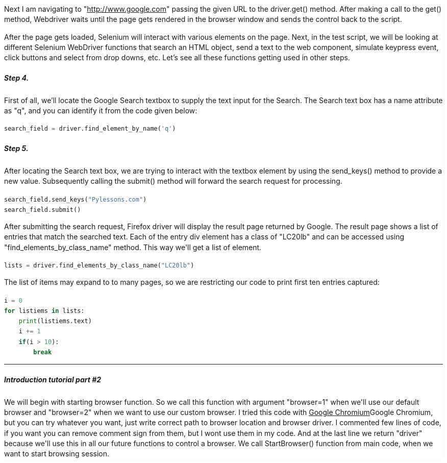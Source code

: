 Next I am navigating to "http://www.google.com" passing the given URL to the driver.get() method. After making a call to the get() method, Webdriver waits until the page gets rendered in the browser window and sends the control back to the script.

After the page gets loaded, Selenium will interact with various elements on the page. Next, in the test script, we will be looking at different Selenium WebDriver functions that search an HTML object, send a text to the web component, simulate keypress event, click buttons and select from drop downs, etc. Let’s see all these functions getting used in other steps.

##### Step 4.

First of all, we’ll locate the Google Search textbox to supply the text input for the Search. The Search text box has a name attribute as "q", and you can identify it from the code given below:

```python
search_field = driver.find_element_by_name('q')
```

##### Step 5.

After locating the Search text box, we are trying to interact with the textbox element by using the send_keys() method to provide a new value. Subsequently calling the submit() method will forward the search request for processing.

```python
search_field.send_keys("Pylessons.com")
search_field.submit()
```

After submitting the search request, Firefox driver will display the result page returned by Google. The result page shows a list of entries that match the searched text. Each of the entry div element has a class of "LC20lb" and can be accessed using "find_elements_by_class_name" method. This way we'll get a list of element.

```python
lists = driver.find_elements_by_class_name("LC20lb")
```

The list of items may expand to to many pages, so we are restricting our code to print first ten entries captured:

```python
i = 0
for listiems in lists:
    print(listiems.text)
    i += 1
    if(i > 10):
        break
```

------

##### Introduction tutorial part #2

We will begin with starting browser function. So we call this function with argument "browser=1" when we'll use our default browser and "browser=2" when we want to use our custom browser. I tried this code with [Google Chromium](https://www.chromium.org/)Google Chromium, but you can try whatever you want, just write correct path to browser location and browser driver. I commented few lines of code, if you want you can remove comment sign from them, but I wont use them in my code. And at the last line we return "driver" because we'll use this in all our future functions to control a browser. We call StartBrowser() function from main code, when we want to start browsing session.
